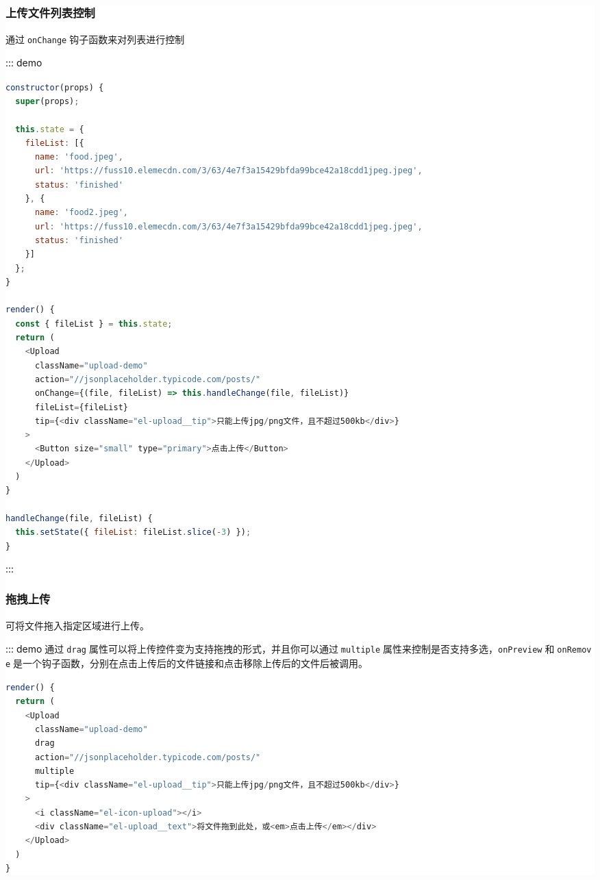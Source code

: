 ### 上传文件列表控制

通过 `onChange` 钩子函数来对列表进行控制

::: demo
```js
constructor(props) {
  super(props);

  this.state = {
    fileList: [{
      name: 'food.jpeg',
      url: 'https://fuss10.elemecdn.com/3/63/4e7f3a15429bfda99bce42a18cdd1jpeg.jpeg',
      status: 'finished'
    }, {
      name: 'food2.jpeg',
      url: 'https://fuss10.elemecdn.com/3/63/4e7f3a15429bfda99bce42a18cdd1jpeg.jpeg',
      status: 'finished'
    }]
  };
}

render() {
  const { fileList } = this.state;
  return (
    <Upload
      className="upload-demo"
      action="//jsonplaceholder.typicode.com/posts/"
      onChange={(file, fileList) => this.handleChange(file, fileList)}
      fileList={fileList}
      tip={<div className="el-upload__tip">只能上传jpg/png文件，且不超过500kb</div>}
    >
      <Button size="small" type="primary">点击上传</Button>
    </Upload>
  )
}

handleChange(file, fileList) {
  this.setState({ fileList: fileList.slice(-3) });
}
```
:::

### 拖拽上传

可将文件拖入指定区域进行上传。

::: demo 通过 `drag` 属性可以将上传控件变为支持拖拽的形式，并且你可以通过 `multiple` 属性来控制是否支持多选，`onPreview` 和 `onRemove` 是一个钩子函数，分别在点击上传后的文件链接和点击移除上传后的文件后被调用。
```js
render() {
  return (
    <Upload
      className="upload-demo"
      drag
      action="//jsonplaceholder.typicode.com/posts/"
      multiple
      tip={<div className="el-upload__tip">只能上传jpg/png文件，且不超过500kb</div>}
    >
      <i className="el-icon-upload"></i>
      <div className="el-upload__text">将文件拖到此处，或<em>点击上传</em></div>
    </Upload>
  )
}
```